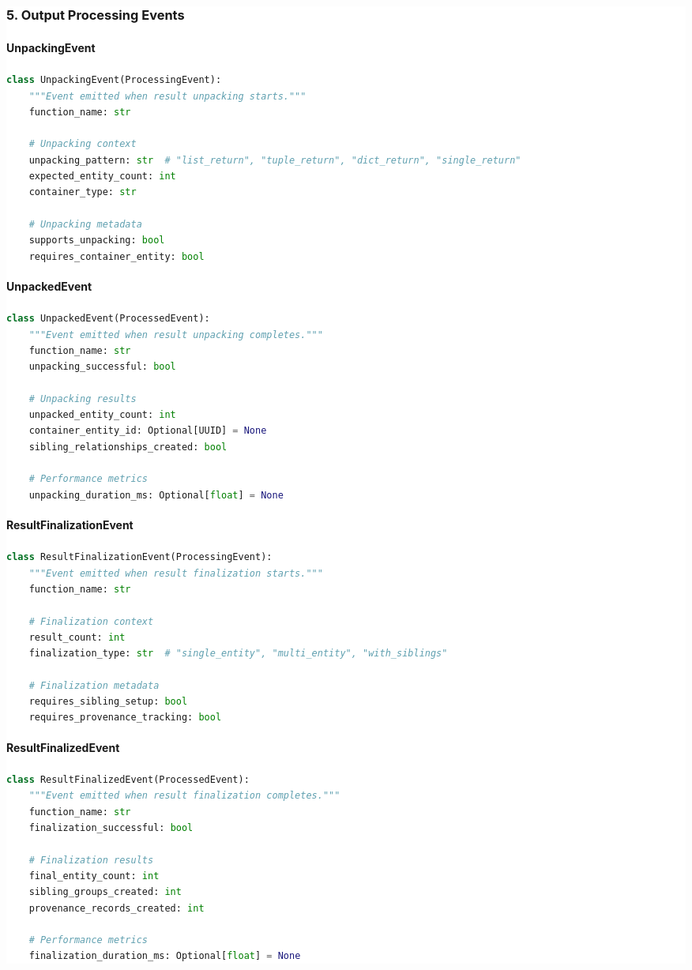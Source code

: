 ### 5. Output Processing Events

#### UnpackingEvent
```python
class UnpackingEvent(ProcessingEvent):
    """Event emitted when result unpacking starts."""
    function_name: str
    
    # Unpacking context
    unpacking_pattern: str  # "list_return", "tuple_return", "dict_return", "single_return"
    expected_entity_count: int
    container_type: str
    
    # Unpacking metadata
    supports_unpacking: bool
    requires_container_entity: bool
```

#### UnpackedEvent
```python
class UnpackedEvent(ProcessedEvent):
    """Event emitted when result unpacking completes."""
    function_name: str
    unpacking_successful: bool
    
    # Unpacking results
    unpacked_entity_count: int
    container_entity_id: Optional[UUID] = None
    sibling_relationships_created: bool
    
    # Performance metrics
    unpacking_duration_ms: Optional[float] = None
```

#### ResultFinalizationEvent
```python
class ResultFinalizationEvent(ProcessingEvent):
    """Event emitted when result finalization starts."""
    function_name: str
    
    # Finalization context
    result_count: int
    finalization_type: str  # "single_entity", "multi_entity", "with_siblings"
    
    # Finalization metadata
    requires_sibling_setup: bool
    requires_provenance_tracking: bool
```

#### ResultFinalizedEvent
```python
class ResultFinalizedEvent(ProcessedEvent):
    """Event emitted when result finalization completes."""
    function_name: str
    finalization_successful: bool
    
    # Finalization results
    final_entity_count: int
    sibling_groups_created: int
    provenance_records_created: int
    
    # Performance metrics
    finalization_duration_ms: Optional[float] = None
```
